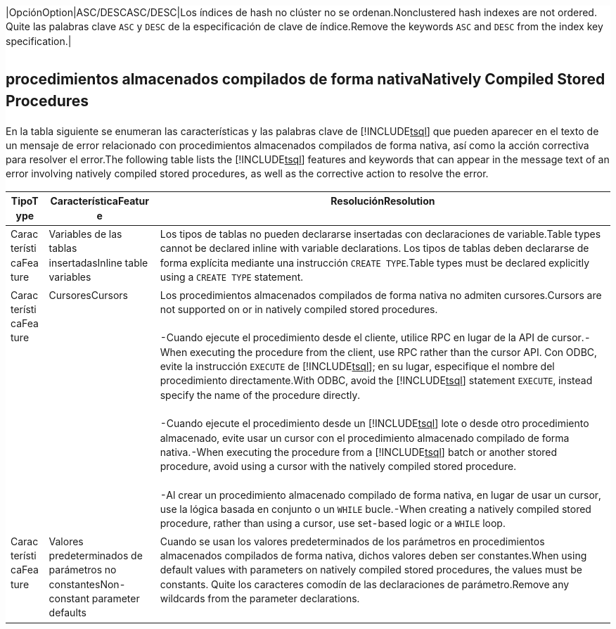|<span data-ttu-id="60468-316">Opción</span><span class="sxs-lookup"><span data-stu-id="60468-316">Option</span></span>|<span data-ttu-id="60468-317">ASC/DESC</span><span class="sxs-lookup"><span data-stu-id="60468-317">ASC/DESC</span></span>|<span data-ttu-id="60468-318">Los índices de hash no clúster no se ordenan.</span><span class="sxs-lookup"><span data-stu-id="60468-318">Nonclustered hash indexes are not ordered.</span></span> <span data-ttu-id="60468-319">Quite las palabras clave `ASC` y `DESC` de la especificación de clave de índice.</span><span class="sxs-lookup"><span data-stu-id="60468-319">Remove the keywords `ASC` and `DESC` from the index key specification.</span></span>|  
  
## <a name="natively-compiled-stored-procedures"></a><span data-ttu-id="60468-320">procedimientos almacenados compilados de forma nativa</span><span class="sxs-lookup"><span data-stu-id="60468-320">Natively Compiled Stored Procedures</span></span>  
 <span data-ttu-id="60468-321">En la tabla siguiente se enumeran las características y las palabras clave de [!INCLUDE[tsql](../../includes/tsql-md.md)] que pueden aparecer en el texto de un mensaje de error relacionado con procedimientos almacenados compilados de forma nativa, así como la acción correctiva para resolver el error.</span><span class="sxs-lookup"><span data-stu-id="60468-321">The following table lists the [!INCLUDE[tsql](../../includes/tsql-md.md)] features and keywords that can appear in the message text of an error involving natively compiled stored procedures, as well as the corrective action to resolve the error.</span></span>  
  
|<span data-ttu-id="60468-322">Tipo</span><span class="sxs-lookup"><span data-stu-id="60468-322">Type</span></span>|<span data-ttu-id="60468-323">Característica</span><span class="sxs-lookup"><span data-stu-id="60468-323">Feature</span></span>|<span data-ttu-id="60468-324">Resolución</span><span class="sxs-lookup"><span data-stu-id="60468-324">Resolution</span></span>|  
|----------|-------------|----------------|  
|<span data-ttu-id="60468-325">Característica</span><span class="sxs-lookup"><span data-stu-id="60468-325">Feature</span></span>|<span data-ttu-id="60468-326">Variables de las tablas insertadas</span><span class="sxs-lookup"><span data-stu-id="60468-326">Inline table variables</span></span>|<span data-ttu-id="60468-327">Los tipos de tablas no pueden declararse insertadas con declaraciones de variable.</span><span class="sxs-lookup"><span data-stu-id="60468-327">Table types cannot be declared inline with variable declarations.</span></span> <span data-ttu-id="60468-328">Los tipos de tablas deben declararse de forma explícita mediante una instrucción `CREATE TYPE`.</span><span class="sxs-lookup"><span data-stu-id="60468-328">Table types must be declared explicitly using a `CREATE TYPE` statement.</span></span>|  
|<span data-ttu-id="60468-329">Característica</span><span class="sxs-lookup"><span data-stu-id="60468-329">Feature</span></span>|<span data-ttu-id="60468-330">Cursores</span><span class="sxs-lookup"><span data-stu-id="60468-330">Cursors</span></span>|<span data-ttu-id="60468-331">Los procedimientos almacenados compilados de forma nativa no admiten cursores.</span><span class="sxs-lookup"><span data-stu-id="60468-331">Cursors are not supported on or in natively compiled stored procedures.</span></span><br /><br /> <span data-ttu-id="60468-332">-Cuando ejecute el procedimiento desde el cliente, utilice RPC en lugar de la API de cursor.</span><span class="sxs-lookup"><span data-stu-id="60468-332">-When executing the procedure from the client, use RPC rather than the cursor API.</span></span> <span data-ttu-id="60468-333">Con ODBC, evite la instrucción `EXECUTE` de [!INCLUDE[tsql](../../includes/tsql-md.md)]; en su lugar, especifique el nombre del procedimiento directamente.</span><span class="sxs-lookup"><span data-stu-id="60468-333">With ODBC, avoid the [!INCLUDE[tsql](../../includes/tsql-md.md)] statement `EXECUTE`, instead specify the name of the procedure directly.</span></span><br /><br /> <span data-ttu-id="60468-334">-Cuando ejecute el procedimiento desde un [!INCLUDE[tsql](../../includes/tsql-md.md)] lote o desde otro procedimiento almacenado, evite usar un cursor con el procedimiento almacenado compilado de forma nativa.</span><span class="sxs-lookup"><span data-stu-id="60468-334">-When executing the procedure from a [!INCLUDE[tsql](../../includes/tsql-md.md)] batch or another stored procedure, avoid using a cursor with the natively compiled stored procedure.</span></span><br /><br /> <span data-ttu-id="60468-335">-Al crear un procedimiento almacenado compilado de forma nativa, en lugar de usar un cursor, use la lógica basada en conjunto o un `WHILE` bucle.</span><span class="sxs-lookup"><span data-stu-id="60468-335">-When creating a natively compiled stored procedure, rather than using a cursor, use set-based logic or a `WHILE` loop.</span></span>|  
|<span data-ttu-id="60468-336">Característica</span><span class="sxs-lookup"><span data-stu-id="60468-336">Feature</span></span>|<span data-ttu-id="60468-337">Valores predeterminados de parámetros no constantes</span><span class="sxs-lookup"><span data-stu-id="60468-337">Non-constant parameter defaults</span></span>|<span data-ttu-id="60468-338">Cuando se usan los valores predeterminados de los parámetros en procedimientos almacenados compilados de forma nativa, dichos valores deben ser constantes.</span><span class="sxs-lookup"><span data-stu-id="60468-338">When using default values with parameters on natively compiled stored procedures, the values must be constants.</span></span> <span data-ttu-id="60468-339">Quite los caracteres comodín de las declaraciones de parámetro.</span><span class="sxs-lookup"><span data-stu-id="60468-339">Remove any wildcards from the parameter declarations.</span></span>|  